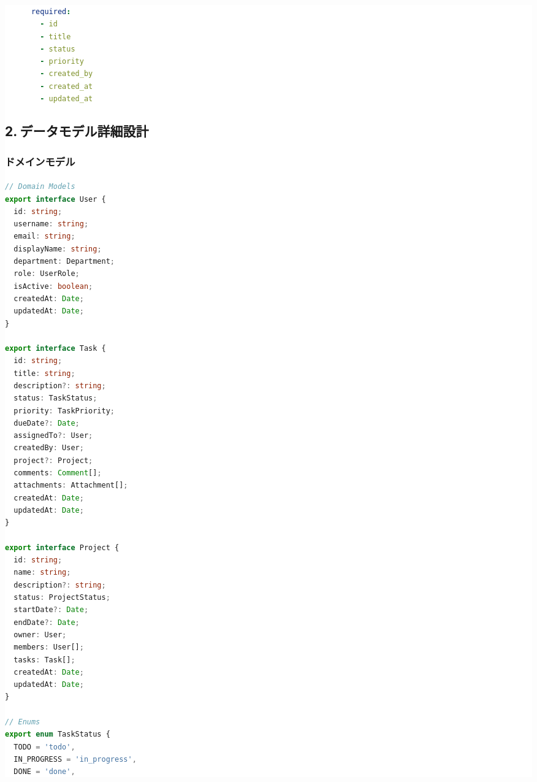 ```yaml
      required:
        - id
        - title
        - status
        - priority
        - created_by
        - created_at
        - updated_at
```

## 2. データモデル詳細設計

### ドメインモデル

```typescript
// Domain Models
export interface User {
  id: string;
  username: string;
  email: string;
  displayName: string;
  department: Department;
  role: UserRole;
  isActive: boolean;
  createdAt: Date;
  updatedAt: Date;
}

export interface Task {
  id: string;
  title: string;
  description?: string;
  status: TaskStatus;
  priority: TaskPriority;
  dueDate?: Date;
  assignedTo?: User;
  createdBy: User;
  project?: Project;
  comments: Comment[];
  attachments: Attachment[];
  createdAt: Date;
  updatedAt: Date;
}

export interface Project {
  id: string;
  name: string;
  description?: string;
  status: ProjectStatus;
  startDate?: Date;
  endDate?: Date;
  owner: User;
  members: User[];
  tasks: Task[];
  createdAt: Date;
  updatedAt: Date;
}

// Enums
export enum TaskStatus {
  TODO = 'todo',
  IN_PROGRESS = 'in_progress',
  DONE = 'done',
```